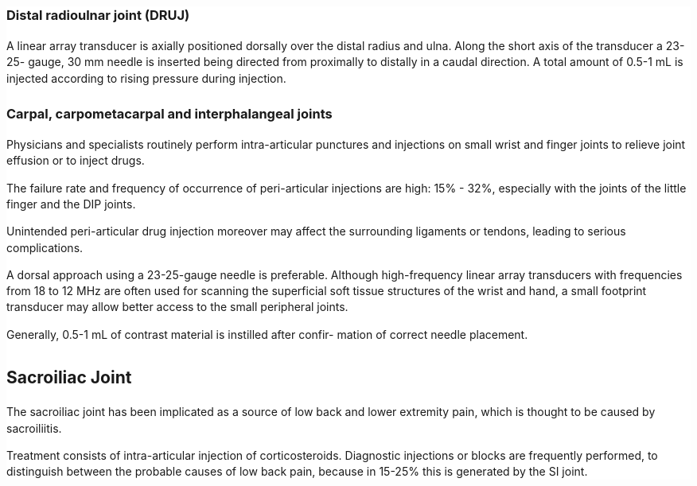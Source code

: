 




### Distal radioulnar joint (DRUJ)


A linear array transducer is axially positioned dorsally over the distal radius and ulna. Along the short axis of the transducer a 23-25- gauge, 30 mm needle is inserted being directed from proximally to distally in a caudal direction. A total amount of 0.5-1 mL is injected according to rising pressure during injection.










### Carpal, carpometacarpal and interphalangeal joints


Physicians and specialists routinely perform intra-articular punctures and injections on small wrist and finger joints to relieve joint effusion or to inject drugs.

The failure rate and frequency of occurrence of peri-articular injections are high: 15% - 32%, especially with the joints of the little finger and the DIP joints.

Unintended peri-articular drug injection moreover may affect the surrounding ligaments or tendons, leading to serious complications.

A dorsal approach using a 23-25-gauge needle is preferable. Although high-frequency linear array transducers with frequencies from 18 to 12 MHz are often used for scanning the superficial soft tissue structures of the wrist and hand, a small footprint transducer may allow better access to the small peripheral joints.

Generally, 0.5-1 mL of contrast material is instilled after confir- mation of correct needle placement.







Sacroiliac Joint
----------------







The sacroiliac joint has been implicated as a source of low back and lower extremity pain, which is thought to be caused by sacroiliitis.

Treatment consists of intra-articular injection of corticosteroids. Diagnostic injections or blocks are frequently performed, to distinguish between the probable causes of low back pain, because in 15-25% this is generated by the SI joint.





